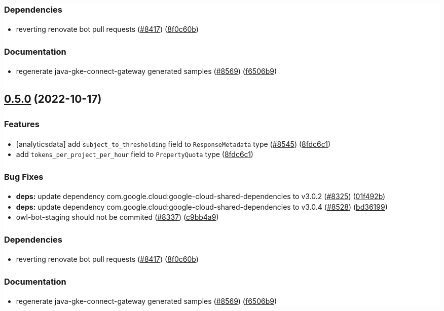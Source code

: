 
### Dependencies

* reverting renovate bot pull requests ([#8417](https://github.com/googleapis/google-cloud-java/issues/8417)) ([8f0c60b](https://github.com/googleapis/google-cloud-java/commit/8f0c60bde446acccc665eb7894723632eefc3503))


### Documentation

* regenerate java-gke-connect-gateway generated samples ([#8569](https://github.com/googleapis/google-cloud-java/issues/8569)) ([f6506b9](https://github.com/googleapis/google-cloud-java/commit/f6506b92183cc9f1851c9f06778736b38b58f47d))

## [0.5.0](https://github.com/googleapis/google-cloud-java/compare/google-cloud-gke-connect-gateway-v0.4.6...google-cloud-gke-connect-gateway-v0.5.0) (2022-10-17)


### Features

* [analyticsdata] add `subject_to_thresholding` field to `ResponseMetadata` type ([#8545](https://github.com/googleapis/google-cloud-java/issues/8545)) ([8fdc6c1](https://github.com/googleapis/google-cloud-java/commit/8fdc6c1f10f88f30f4d1407579d645f75366b4cf))
* add `tokens_per_project_per_hour` field to `PropertyQuota` type ([8fdc6c1](https://github.com/googleapis/google-cloud-java/commit/8fdc6c1f10f88f30f4d1407579d645f75366b4cf))


### Bug Fixes

* **deps:** update dependency com.google.cloud:google-cloud-shared-dependencies to v3.0.2 ([#8325](https://github.com/googleapis/google-cloud-java/issues/8325)) ([01f492b](https://github.com/googleapis/google-cloud-java/commit/01f492be424acdb90edb23ba66656aeff7cf39eb))
* **deps:** update dependency com.google.cloud:google-cloud-shared-dependencies to v3.0.4 ([#8528](https://github.com/googleapis/google-cloud-java/issues/8528)) ([bd36199](https://github.com/googleapis/google-cloud-java/commit/bd361998ac4eb7c78eef3b3eac39aef31a0cf44e))
* owl-bot-staging should not be commited ([#8337](https://github.com/googleapis/google-cloud-java/issues/8337)) ([c9bb4a9](https://github.com/googleapis/google-cloud-java/commit/c9bb4a97aa19032b78c86c951fe9920f24ac4eec))


### Dependencies

* reverting renovate bot pull requests ([#8417](https://github.com/googleapis/google-cloud-java/issues/8417)) ([8f0c60b](https://github.com/googleapis/google-cloud-java/commit/8f0c60bde446acccc665eb7894723632eefc3503))


### Documentation

* regenerate java-gke-connect-gateway generated samples ([#8569](https://github.com/googleapis/google-cloud-java/issues/8569)) ([f6506b9](https://github.com/googleapis/google-cloud-java/commit/f6506b92183cc9f1851c9f06778736b38b58f47d))
